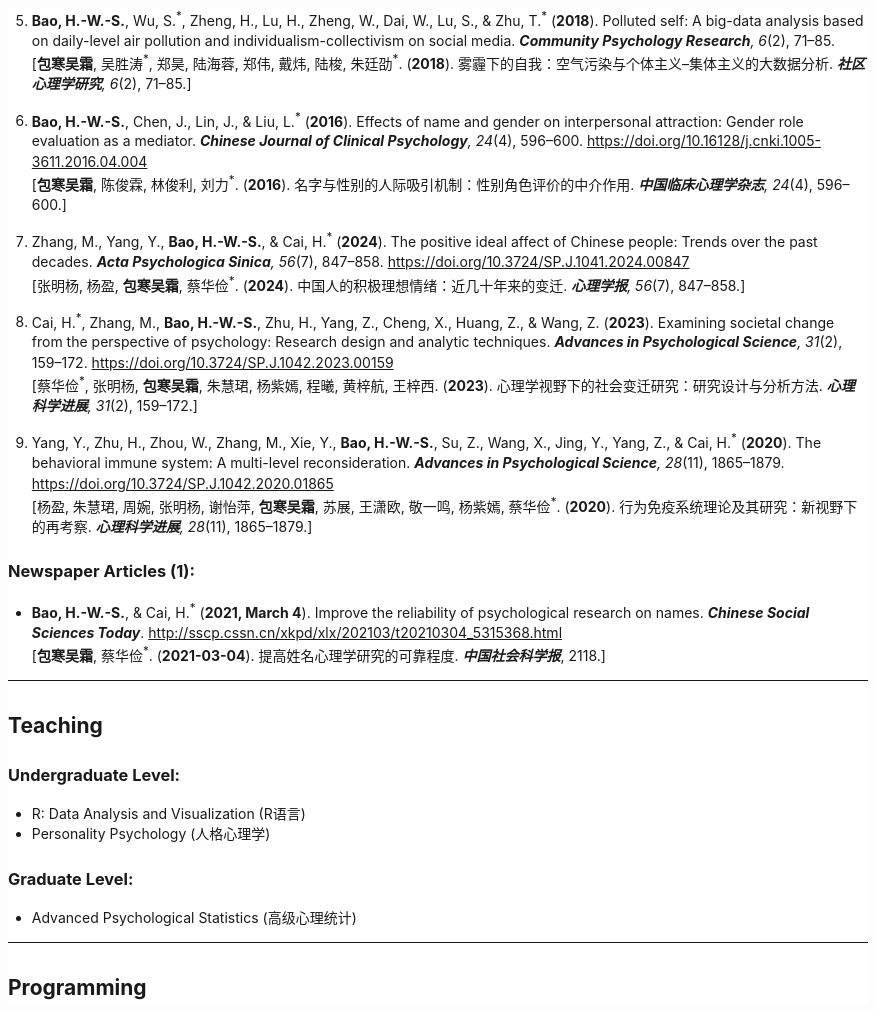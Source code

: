 5.  **Bao, H.-W.-S.**, Wu, S.<sup>\*</sup>, Zheng, H., Lu, H., Zheng, W., Dai, W., Lu, S., & Zhu, T.<sup>\*</sup> (**2018**). Polluted self: A big-data analysis based on daily-level air pollution and individualism-collectivism on social media. _**Community Psychology Research**, 6_(2), 71–85.\
[**包寒吴霜**, 吴胜涛<sup>\*</sup>, 郑昊, 陆海蓉, 郑伟, 戴炜, 陆梭, 朱廷劭<sup>\*</sup>. (**2018**). 雾霾下的自我：空气污染与个体主义–集体主义的大数据分析. _**社区心理学研究**, 6_(2), 71–85.]

4.  **Bao, H.-W.-S.**, Chen, J., Lin, J., & Liu, L.<sup>\*</sup> (**2016**). Effects of name and gender on interpersonal attraction: Gender role evaluation as a mediator. _**Chinese Journal of Clinical Psychology**, 24_(4), 596–600. <https://doi.org/10.16128/j.cnki.1005-3611.2016.04.004>\
[**包寒吴霜**, 陈俊霖, 林俊利, 刘力<sup>\*</sup>. (**2016**). 名字与性别的人际吸引机制：性别角色评价的中介作用. _**中国临床心理学杂志**, 24_(4), 596–600.]

3.  Zhang, M., Yang, Y., **Bao, H.-W.-S.**, & Cai, H.<sup>\*</sup> (**2024**). The positive ideal affect of Chinese people: Trends over the past decades. _**Acta Psychologica Sinica**, 56_(7), 847–858. <https://doi.org/10.3724/SP.J.1041.2024.00847>\
[张明杨, 杨盈, **包寒吴霜**, 蔡华俭<sup>\*</sup>. (**2024**). 中国人的积极理想情绪：近几十年来的变迁. _**心理学报**, 56_(7), 847–858.]

2.  Cai, H.<sup>\*</sup>, Zhang, M., **Bao, H.-W.-S.**, Zhu, H., Yang, Z., Cheng, X., Huang, Z., & Wang, Z. (**2023**). Examining societal change from the perspective of psychology: Research design and analytic techniques. _**Advances in Psychological Science**, 31_(2), 159–172. <https://doi.org/10.3724/SP.J.1042.2023.00159>\
[蔡华俭<sup>\*</sup>, 张明杨, **包寒吴霜**, 朱慧珺, 杨紫嫣, 程曦, 黄梓航, 王梓西. (**2023**). 心理学视野下的社会变迁研究：研究设计与分析方法. _**心理科学进展**, 31_(2), 159–172.]

1.  Yang, Y., Zhu, H., Zhou, W., Zhang, M., Xie, Y., **Bao, H.-W.-S.**, Su, Z., Wang, X., Jing, Y., Yang, Z., & Cai, H.<sup>\*</sup> (**2020**). The behavioral immune system: A multi-level reconsideration. _**Advances in Psychological Science**, 28_(11), 1865–1879. <https://doi.org/10.3724/SP.J.1042.2020.01865>\
[杨盈, 朱慧珺, 周婉, 张明杨, 谢怡萍, **包寒吴霜**, 苏展, 王潇欧, 敬一鸣, 杨紫嫣, 蔡华俭<sup>\*</sup>. (**2020**). 行为免疫系统理论及其研究：新视野下的再考察. _**心理科学进展**, 28_(11), 1865–1879.]

### Newspaper Articles (1):

-   **Bao, H.-W.-S.**, & Cai, H.<sup>\*</sup> (**2021, March 4**). Improve the reliability of psychological research on names. ***Chinese Social Sciences Today***. <http://sscp.cssn.cn/xkpd/xlx/202103/t20210304_5315368.html>\
    [**包寒吴霜**, 蔡华俭<sup>\*</sup>. (**2021-03-04**). 提高姓名心理学研究的可靠程度. ***中国社会科学报***, 2118.]

------------------------------------------------------------------------

## Teaching

### Undergraduate Level:

-   R: Data Analysis and Visualization (R语言)
-   Personality Psychology (人格心理学)

### Graduate Level:

-   Advanced Psychological Statistics (高级心理统计)

------------------------------------------------------------------------

## Programming
